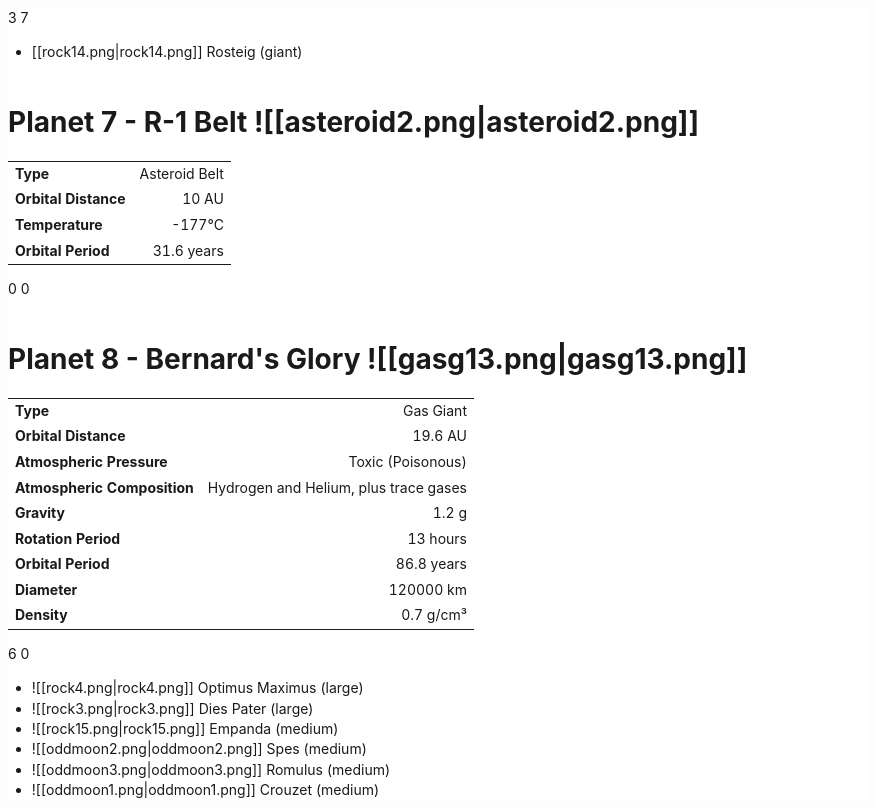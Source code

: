 

3
7

- [[rock14.png\|rock14.png]] Rosteig (giant)

# Planet 7 - R-1 Belt ![[asteroid2.png\|asteroid2.png]]
|                             |                           |
| --------------------------- | -------------------------:|
| **Type**                    |             Asteroid Belt |
| **Orbital Distance**        |   10 AU |
| **Temperature**             |    -177°C |
| **Orbital Period** | 31.6 years |



0
0



# Planet 8 - Bernard's Glory ![[gasg13.png\|gasg13.png]]
|                             |                           |
| --------------------------- | -------------------------:|
| **Type**                    |             Gas Giant |
| **Orbital Distance**        |   19.6 AU |
| **Atmospheric Pressure**    |       Toxic (Poisonous) |
| **Atmospheric Composition** |      Hydrogen and Helium, plus trace gases |
| **Gravity**                 |        1.2 g |
| **Rotation Period**         |  13 hours |
| **Orbital Period** | 86.8 years |
| **Diameter**                |      120000 km | 
| **Density**                 |    0.7 g/cm³ |



6
0

- ![[rock4.png\|rock4.png]] Optimus Maximus (large)
- ![[rock3.png\|rock3.png]] Dies Pater (large)
- ![[rock15.png\|rock15.png]] Empanda (medium)
- ![[oddmoon2.png\|oddmoon2.png]] Spes (medium)
- ![[oddmoon3.png\|oddmoon3.png]] Romulus (medium)
- ![[oddmoon1.png\|oddmoon1.png]] Crouzet (medium)
